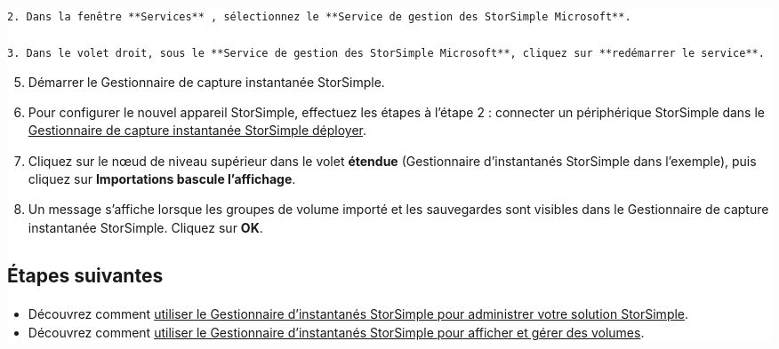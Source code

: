     2. Dans la fenêtre **Services** , sélectionnez le **Service de gestion des StorSimple Microsoft**. 

    3. Dans le volet droit, sous le **Service de gestion des StorSimple Microsoft**, cliquez sur **redémarrer le service**. 

5. Démarrer le Gestionnaire de capture instantanée StorSimple. 

6. Pour configurer le nouvel appareil StorSimple, effectuez les étapes à l’étape 2 : connecter un périphérique StorSimple dans le [Gestionnaire de capture instantanée StorSimple déployer](storsimple-snapshot-manager-deployment.md). 

7. Cliquez sur le nœud de niveau supérieur dans le volet **étendue** (Gestionnaire d’instantanés StorSimple dans l’exemple), puis cliquez sur **Importations bascule l’affichage**. 

8. Un message s’affiche lorsque les groupes de volume importé et les sauvegardes sont visibles dans le Gestionnaire de capture instantanée StorSimple. Cliquez sur **OK**. 

## <a name="next-steps"></a>Étapes suivantes

- Découvrez comment [utiliser le Gestionnaire d’instantanés StorSimple pour administrer votre solution StorSimple](storsimple-snapshot-manager-admin.md).
- Découvrez comment [utiliser le Gestionnaire d’instantanés StorSimple pour afficher et gérer des volumes](storsimple-snapshot-manager-manage-volumes.md).

